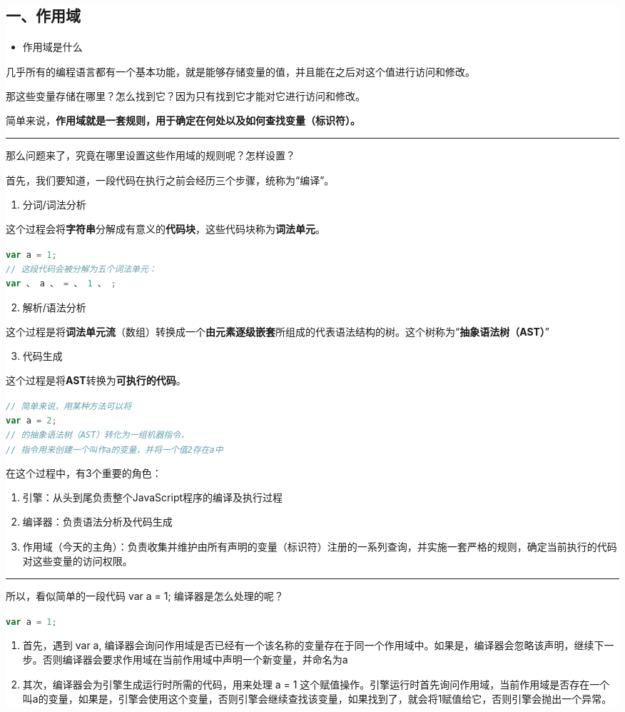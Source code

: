 ## 一、作用域

- 作用域是什么

几乎所有的编程语言都有一个基本功能，就是能够存储变量的值，并且能在之后对这个值进行访问和修改。

那这些变量存储在哪里？怎么找到它？因为只有找到它才能对它进行访问和修改。

简单来说，**作用域就是一套规则，用于确定在何处以及如何查找变量（标识符）。**

---

那么问题来了，究竟在哪里设置这些作用域的规则呢？怎样设置？

首先，我们要知道，一段代码在执行之前会经历三个步骤，统称为“编译”。

1. 分词/词法分析

这个过程会将**字符串**分解成有意义的**代码块**，这些代码块称为**词法单元**。
```js
var a = 1;
// 这段代码会被分解为五个词法单元：
var 、 a 、 = 、 1 、 ;
```

2. 解析/语法分析

这个过程是将**词法单元流**（数组）转换成一个**由元素逐级嵌套**所组成的代表语法结构的树。这个树称为“**抽象语法树（AST）**”

3. 代码生成

这个过程是将**AST**转换为**可执行的代码**。

```js
// 简单来说，用某种方法可以将
var a = 2; 
// 的抽象语法树（AST）转化为一组机器指令，
// 指令用来创建一个叫作a的变量，并将一个值2存在a中
```

在这个过程中，有3个重要的角色：

1. 引擎：从头到尾负责整个JavaScript程序的编译及执行过程

2. 编译器：负责语法分析及代码生成

3. 作用域（今天的主角）：负责收集并维护由所有声明的变量（标识符）注册的一系列查询，并实施一套严格的规则，确定当前执行的代码对这些变量的访问权限。

---

所以，看似简单的一段代码 var a = 1; 编译器是怎么处理的呢？
```js
var a = 1;
```

1. 首先，遇到 var a, 编译器会询问作用域是否已经有一个该名称的变量存在于同一个作用域中。如果是，编译器会忽略该声明，继续下一步。否则编译器会要求作用域在当前作用域中声明一个新变量，并命名为a

2. 其次，编译器会为引擎生成运行时所需的代码，用来处理 a = 1 这个赋值操作。引擎运行时首先询问作用域，当前作用域是否存在一个叫a的变量，如果是，引擎会使用这个变量，否则引擎会继续查找该变量，如果找到了，就会将1赋值给它，否则引擎会抛出一个异常。

